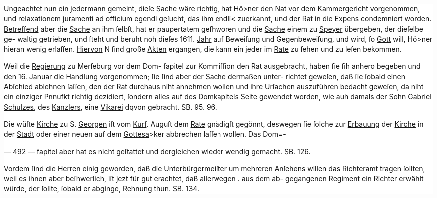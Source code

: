 [Ungeachtet](../../register/worte/ungeachtet.md) nun ein jedermann gemeint, dieſe [Sache](../../register/worte/sache.md)
wäre richtig, hat Hö>ner den Nat vor dem [Kammergericht](../../register/worte/kammergericht.md)
vorgenommen, und relaxationem juramenti ad officium
egendi geſucht, das ihm endli< zuerkannt, und der Rat
in die [Expens](../../register/worte/expens.md) condemniert worden. [Betreffend](../../register/worte/betreffend.md) aber die
[Sache](../../register/worte/sache.md) an ihm ſelbſt, hat er paupertatem geſhworen und
die [Sache](../../register/worte/sache.md) einem zu [Speyer](../../register/orte/speyer.md) übergeben, der dieſelbe ge-
waltig getrieben, und ſteht und beruht noh dieſes 1611.
[Jahr](../../register/worte/jahr.md) auf Beweiſung und Gegenbeweiſung, und wird,
ſo [Gott](../../register/worte/gott.md) will, Hö>ner hieran wenig erlaſſen. [Hiervon](../../register/worte/hiervon.md) N
ſind große [Akten](../../register/worte/akten.md) ergangen, die kann ein jeder im [Rate](../../register/worte/rate.md)
zu ſehen und zu leſen bekommen.

Weil die [Regierung](../../register/worte/regierung.md) zu Merſeburg vor dem Dom-
fapitel zur Kommiſſion den Rat ausgebracht, haben ſie
ſih anhero begeben und den 16. [Januar](../../register/worte/januar.md) die [Handlung](../../register/worte/handlung.md)
vorgenommen; ſie ſind aber der [Sache](../../register/worte/sache.md) dermaßen unter-
richtet geweſen, daß ſie ſobald einen Abſchied ablehnen
ſaſſen, den der Rat durchaus niht annehmen wollen und
ihre Urſachen auszuführen bedacht geweſen, da niht ein
einziger [Pnnufkt](../../register/worte/pnnufkt.md) richtig dezidiert, ſondern alles auf des
[Domkapitels](../../register/worte/domkapitels.md) [Seite](../../register/worte/seite.md) gewendet worden, wie auh damals
der [Sohn](../../register/worte/sohn.md) [Gabriel](../../register/worte/gabriel.md) [Schulzes](../../register/worte/schulzes.md), des [Kanzlers](../../register/worte/kanzlers.md), eine [Vikarei](../../register/worte/vikarei.md)
dqvon gebracht. SB. 95. 96.

Die wüſte [Kirche](../../register/worte/kirche.md) zu S. [Georgen](../../register/worte/georgen.md) iſt vom [Kurf](../../register/worte/kurf.md).
Auguſt dem [Rate](../../register/worte/rate.md) gnädigſt gegönnt, deswegen ſie ſolche
zur [Erbauung](../../register/worte/erbauung.md) der [Kirche](../../register/worte/kirche.md) in der [Stadt](../../register/worte/stadt.md) oder einer neuen
auf dem [Gottesa](../../register/worte/gottesa.md)>ker abbrechen laſſen wollen. Das Dom=-


— 492 —
fapitel aber hat es nicht geſtattet und dergleichen wieder
wendig gemacht. SB. 126.

[Vordem](../../register/worte/vordem.md) ſind die [Herren](../../register/worte/herren.md) einig geworden, daß die
Unterbürgermeiſter um mehreren Anſehens willen das
[Richteramt](../../register/worte/richteramt.md) tragen ſollten, weil es ihnen aber beſhwerlich,
iſt jezt für gut erachtet, daß allerwegen . aus dem ab-
gegangenen [Regiment](../../register/worte/regiment.md) ein [Richter](../../register/worte/richter.md) erwählt würde, der
ſollte, ſobald er abginge, [Rehnung](../../register/worte/rehnung.md) thun. SB. 134.
